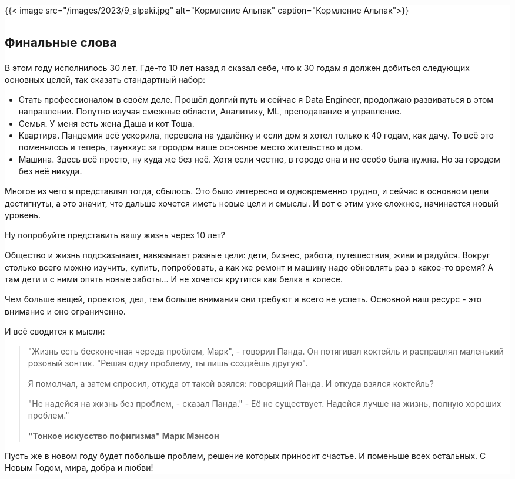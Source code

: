 {{< image src="/images/2023/9_alpaki.jpg" alt="Кормление Альпак" caption="Кормление Альпак">}}

## Финальные слова

В этом году исполнилось 30 лет. Где-то 10 лет назад я сказал себе, что к 30 годам я должен добиться следующих основных
целей, так сказать стандартный набор:

- Стать профессионалом в своём деле. Прошёл долгий путь и сейчас я Data Engineer, продолжаю развиваться в этом направлении.
Попутно изучая смежные области, Аналитику, ML, преподавание и управление.
- Семья. У меня есть жена Даша и кот Тоша. 
- Квартира. Пандемия всё ускорила, перевела на удалёнку и если дом я хотел только к 40 годам, как дачу. 
То всё это поменялось и теперь, таунхаус за городом наше основное место жительство и дом.
- Машина. Здесь всё просто, ну куда же без неё. Хотя если честно, в городе она и не особо была нужна.
Но за городом без неё никуда.

Многое из чего я представлял тогда, сбылось. Это было интересно и одновременно трудно, 
и сейчас в основном цели достигнуты, а это значит, что дальше хочется иметь 
новые цели и смыслы. И вот с этим уже сложнее, начинается новый уровень. 

Ну попробуйте представить вашу жизнь через 10 лет?

Общество и жизнь подсказывает, навязывает разные цели: дети, бизнес, работа, путешествия, живи и радуйся.
Вокруг столько всего можно изучить, купить, попробовать, а как же ремонт и машину надо обновлять раз в какое-то время?
А там дети и с ними опять новые заботы... И не хочется крутится как белка в колесе.

Чем больше вещей, проектов, дел, тем больше внимания они требуют и всего не успеть.
Основной наш ресурс - это внимание и оно ограниченно.

И всё сводится к мысли:

> "Жизнь есть бесконечная череда проблем, Марк", - говорил Панда. Он потягивал коктейль и расправлял маленький розовый зонтик.
> "Решая одну проблему, ты лишь создаёшь другую".
> 
> Я помолчал, а затем спросил, откуда от такой взялся: говорящий Панда. И откуда взялся коктейль?
> 
> "Не надейся на жизнь без проблем, - сказал Панда." - Её не существует. Надейся лучше на жизнь, полную хороших проблем."
>
> __"Тонкое искусство пофигизма" Марк Мэнсон__

Пусть же в новом году будет побольше проблем, решение которых приносит счастье. И поменьше всех остальных.
С Новым Годом, мира, добра и любви!
